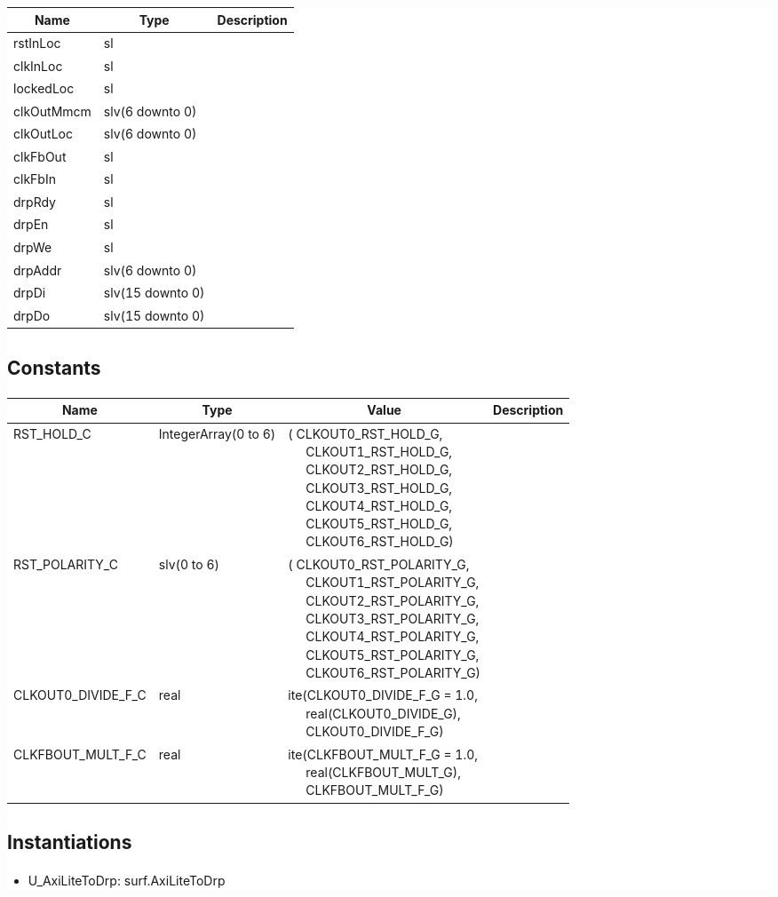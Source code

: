 | Name       | Type             | Description |
| ---------- | ---------------- | ----------- |
| rstInLoc   | sl               |             |
| clkInLoc   | sl               |             |
| lockedLoc  | sl               |             |
| clkOutMmcm | slv(6 downto 0)  |             |
| clkOutLoc  | slv(6 downto 0)  |             |
| clkFbOut   | sl               |             |
| clkFbIn    | sl               |             |
| drpRdy     | sl               |             |
| drpEn      | sl               |             |
| drpWe      | sl               |             |
| drpAddr    | slv(6 downto 0)  |             |
| drpDi      | slv(15 downto 0) |             |
| drpDo      | slv(15 downto 0) |             |
## Constants

| Name               | Type                 | Value                                                                                                                                                                                                                                                                                                                                                                                                          | Description |
| ------------------ | -------------------- | -------------------------------------------------------------------------------------------------------------------------------------------------------------------------------------------------------------------------------------------------------------------------------------------------------------------------------------------------------------------------------------------------------------- | ----------- |
| RST_HOLD_C         | IntegerArray(0 to 6) |  (       CLKOUT0_RST_HOLD_G,<br><span style="padding-left:20px"> CLKOUT1_RST_HOLD_G,<br><span style="padding-left:20px"> CLKOUT2_RST_HOLD_G,<br><span style="padding-left:20px"> CLKOUT3_RST_HOLD_G,<br><span style="padding-left:20px">       CLKOUT4_RST_HOLD_G,<br><span style="padding-left:20px"> CLKOUT5_RST_HOLD_G,<br><span style="padding-left:20px"> CLKOUT6_RST_HOLD_G)                             |             |
| RST_POLARITY_C     | slv(0 to 6)          |  (       CLKOUT0_RST_POLARITY_G,<br><span style="padding-left:20px"> CLKOUT1_RST_POLARITY_G,<br><span style="padding-left:20px"> CLKOUT2_RST_POLARITY_G,<br><span style="padding-left:20px"> CLKOUT3_RST_POLARITY_G,<br><span style="padding-left:20px">       CLKOUT4_RST_POLARITY_G,<br><span style="padding-left:20px"> CLKOUT5_RST_POLARITY_G,<br><span style="padding-left:20px"> CLKOUT6_RST_POLARITY_G) |             |
| CLKOUT0_DIVIDE_F_C | real                 |  ite(CLKOUT0_DIVIDE_F_G = 1.0,<br><span style="padding-left:20px"> real(CLKOUT0_DIVIDE_G),<br><span style="padding-left:20px"> CLKOUT0_DIVIDE_F_G)                                                                                                                                                                                                                                                             |             |
| CLKFBOUT_MULT_F_C  | real                 |  ite(CLKFBOUT_MULT_F_G = 1.0,<br><span style="padding-left:20px"> real(CLKFBOUT_MULT_G),<br><span style="padding-left:20px"> CLKFBOUT_MULT_F_G)                                                                                                                                                                                                                                                                |             |
## Instantiations

- U_AxiLiteToDrp: surf.AxiLiteToDrp
